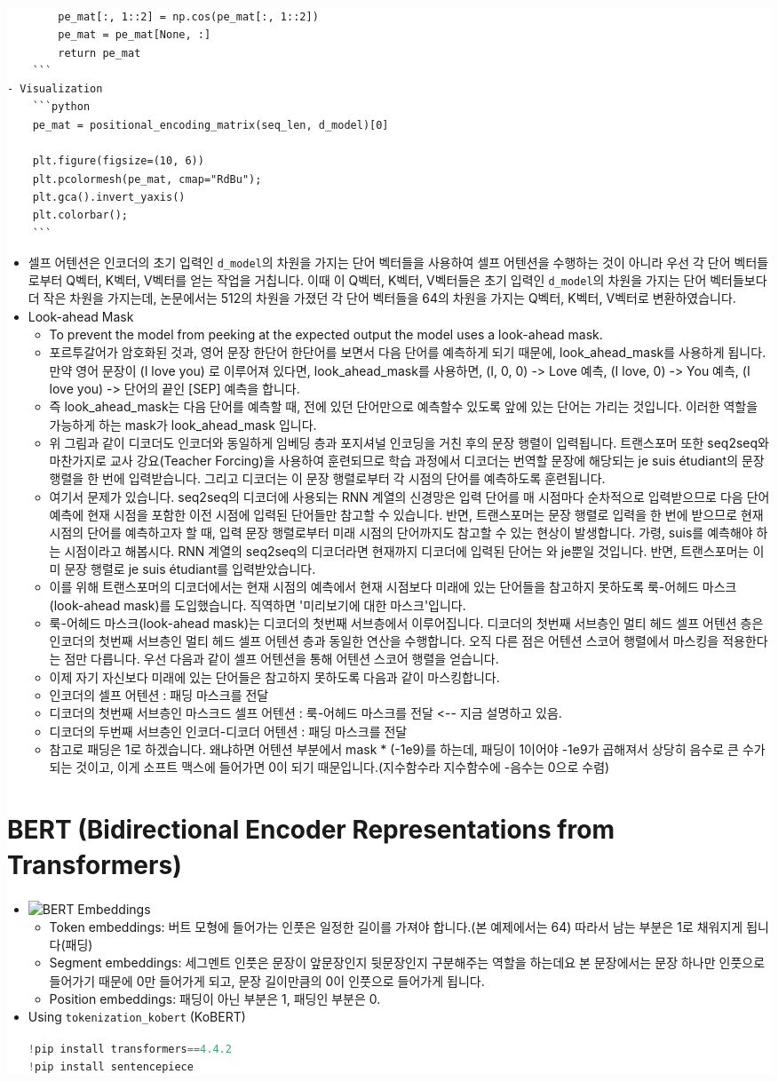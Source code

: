 			pe_mat[:, 1::2] = np.cos(pe_mat[:, 1::2])
			pe_mat = pe_mat[None, :]
			return pe_mat
		```
	- Visualization
		```python
		pe_mat = positional_encoding_matrix(seq_len, d_model)[0]

		plt.figure(figsize=(10, 6))
		plt.pcolormesh(pe_mat, cmap="RdBu");
		plt.gca().invert_yaxis()
		plt.colorbar();
		```
- 셀프 어텐션은 인코더의 초기 입력인 `d_model`의 차원을 가지는 단어 벡터들을 사용하여 셀프 어텐션을 수행하는 것이 아니라 우선 각 단어 벡터들로부터 Q벡터, K벡터, V벡터를 얻는 작업을 거칩니다. 이때 이 Q벡터, K벡터, V벡터들은 초기 입력인 `d_model`의 차원을 가지는 단어 벡터들보다 더 작은 차원을 가지는데, 논문에서는 512의 차원을 가졌던 각 단어 벡터들을 64의 차원을 가지는 Q벡터, K벡터, V벡터로 변환하였습니다.
- Look-ahead Mask
	- To prevent the model from peeking at the expected output the model uses a look-ahead mask.
	- 포르투갈어가 암호화된 것과, 영어 문장 한단어 한단어를 보면서 다음 단어를 예측하게 되기 때문에, look_ahead_mask를 사용하게 됩니다. 만약 영어 문장이 (I love you) 로 이루어져 있다면, look_ahead_mask를 사용하면, (I, 0, 0) -> Love 예측, (I love, 0) -> You 예측, (I love you) -> 단어의 끝인 [SEP] 예측을 합니다.
	- 즉 look_ahead_mask는 다음 단어를 예측할 때, 전에 있던 단어만으로 예측할수 있도록 앞에 있는 단어는 가리는 것입니다. 이러한 역할을 가능하게 하는 mask가 look_ahead_mask 입니다.
	- 위 그림과 같이 디코더도 인코더와 동일하게 임베딩 층과 포지셔널 인코딩을 거친 후의 문장 행렬이 입력됩니다. 트랜스포머 또한 seq2seq와 마찬가지로 교사 강요(Teacher Forcing)을 사용하여 훈련되므로 학습 과정에서 디코더는 번역할 문장에 해당되는 <sos> je suis étudiant의 문장 행렬을 한 번에 입력받습니다. 그리고 디코더는 이 문장 행렬로부터 각 시점의 단어를 예측하도록 훈련됩니다.
	- 여기서 문제가 있습니다. seq2seq의 디코더에 사용되는 RNN 계열의 신경망은 입력 단어를 매 시점마다 순차적으로 입력받으므로 다음 단어 예측에 현재 시점을 포함한 이전 시점에 입력된 단어들만 참고할 수 있습니다. 반면, 트랜스포머는 문장 행렬로 입력을 한 번에 받으므로 현재 시점의 단어를 예측하고자 할 때, 입력 문장 행렬로부터 미래 시점의 단어까지도 참고할 수 있는 현상이 발생합니다. 가령, suis를 예측해야 하는 시점이라고 해봅시다. RNN 계열의 seq2seq의 디코더라면 현재까지 디코더에 입력된 단어는 <sos>와 je뿐일 것입니다. 반면, 트랜스포머는 이미 문장 행렬로 <sos> je suis étudiant를 입력받았습니다.
	- 이를 위해 트랜스포머의 디코더에서는 현재 시점의 예측에서 현재 시점보다 미래에 있는 단어들을 참고하지 못하도록 룩-어헤드 마스크(look-ahead mask)를 도입했습니다. 직역하면 '미리보기에 대한 마스크'입니다.
	- 룩-어헤드 마스크(look-ahead mask)는 디코더의 첫번째 서브층에서 이루어집니다. 디코더의 첫번째 서브층인 멀티 헤드 셀프 어텐션 층은 인코더의 첫번째 서브층인 멀티 헤드 셀프 어텐션 층과 동일한 연산을 수행합니다. 오직 다른 점은 어텐션 스코어 행렬에서 마스킹을 적용한다는 점만 다릅니다. 우선 다음과 같이 셀프 어텐션을 통해 어텐션 스코어 행렬을 얻습니다.
	- 이제 자기 자신보다 미래에 있는 단어들은 참고하지 못하도록 다음과 같이 마스킹합니다.
	- 인코더의 셀프 어텐션 : 패딩 마스크를 전달
	- 디코더의 첫번째 서브층인 마스크드 셀프 어텐션 : 룩-어헤드 마스크를 전달 <-- 지금 설명하고 있음.
	- 디코더의 두번째 서브층인 인코더-디코더 어텐션 : 패딩 마스크를 전달
	- 참고로 패딩은 1로 하겠습니다. 왜냐하면 어텐션 부분에서 mask * (-1e9)를 하는데, 패딩이 1이어야 -1e9가 곱해져서 상당히 음수로 큰 수가 되는 것이고, 이게 소프트 맥스에 들어가면 0이 되기 때문입니다.(지수함수라 지수함수에 -음수는 0으로 수렴)

# BERT (Bidirectional Encoder Representations from Transformers)
- ![BERT Embeddings](https://mino-park7.github.io/images/2019/02/bert-input-representation.png)
	- Token embeddings: 버트 모형에 들어가는 인풋은 일정한 길이를 가져야 합니다.(본 예제에서는 64)
	따라서 남는 부분은 1로 채워지게 됩니다(패딩)
	- Segment embeddings: 세그멘트 인풋은 문장이 앞문장인지 뒷문장인지 구분해주는 역할을 하는데요 본 문장에서는 문장 하나만 인풋으로 들어가기 때문에 0만 들어가게 되고, 문장 길이만큼의 0이 인풋으로 들어가게 됩니다.
	- Position embeddings: 패딩이 아닌 부분은 1, 패딩인 부분은 0.
- Using `tokenization_kobert` (KoBERT)
	```python
	!pip install transformers==4.4.2
	!pip install sentencepiece
